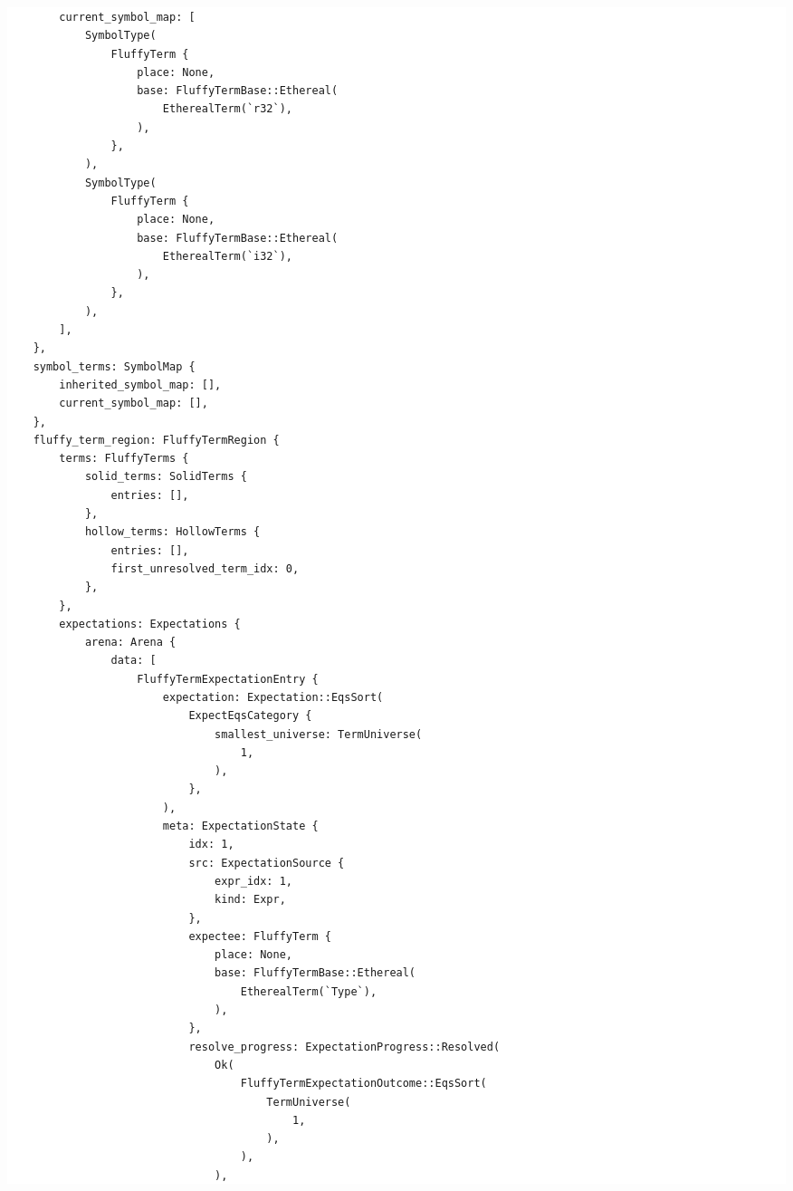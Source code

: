             current_symbol_map: [
                SymbolType(
                    FluffyTerm {
                        place: None,
                        base: FluffyTermBase::Ethereal(
                            EtherealTerm(`r32`),
                        ),
                    },
                ),
                SymbolType(
                    FluffyTerm {
                        place: None,
                        base: FluffyTermBase::Ethereal(
                            EtherealTerm(`i32`),
                        ),
                    },
                ),
            ],
        },
        symbol_terms: SymbolMap {
            inherited_symbol_map: [],
            current_symbol_map: [],
        },
        fluffy_term_region: FluffyTermRegion {
            terms: FluffyTerms {
                solid_terms: SolidTerms {
                    entries: [],
                },
                hollow_terms: HollowTerms {
                    entries: [],
                    first_unresolved_term_idx: 0,
                },
            },
            expectations: Expectations {
                arena: Arena {
                    data: [
                        FluffyTermExpectationEntry {
                            expectation: Expectation::EqsSort(
                                ExpectEqsCategory {
                                    smallest_universe: TermUniverse(
                                        1,
                                    ),
                                },
                            ),
                            meta: ExpectationState {
                                idx: 1,
                                src: ExpectationSource {
                                    expr_idx: 1,
                                    kind: Expr,
                                },
                                expectee: FluffyTerm {
                                    place: None,
                                    base: FluffyTermBase::Ethereal(
                                        EtherealTerm(`Type`),
                                    ),
                                },
                                resolve_progress: ExpectationProgress::Resolved(
                                    Ok(
                                        FluffyTermExpectationOutcome::EqsSort(
                                            TermUniverse(
                                                1,
                                            ),
                                        ),
                                    ),